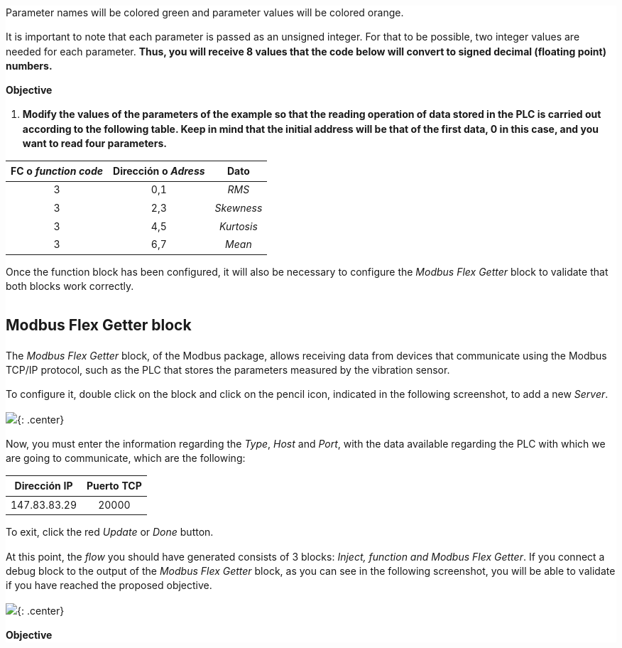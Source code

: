 Parameter names will be colored green and parameter values will be colored orange.

It is important to note that each parameter is passed as an unsigned integer. For that to be possible, two integer values are needed for each parameter. **Thus, you will receive 8 values that the code below will convert to signed decimal (floating point) numbers.**

**Objective**

1. **Modify the values of the parameters of the example so that the reading operation of data stored in the PLC is carried out according to the following table. Keep in mind that the initial address will be that of the first data, 0 in this case, and you want to read four parameters.**

|**FC o *function code***|**Dirección o *Adress***|**Dato**|
| :-: | :-: | :-: |
|3|0,1|*RMS*|
|3|2,3|*Skewness*|
|3|4,5|*Kurtosis*|
|3|6,7|*Mean*|

Once the function block has been configured, it will also be necessary to configure the *Modbus Flex Getter* block to validate that both blocks work correctly.
## Modbus Flex Getter block
The *Modbus Flex Getter* block, of the Modbus package, allows receiving data from devices that communicate using the Modbus TCP/IP protocol, such as the PLC that stores the parameters measured by the vibration sensor.

To configure it, double click on the block and click on the pencil icon, indicated in the following screenshot, to add a new *Server*.

![](./img/2.6.png){: .center}

Now, you must enter the information regarding the *Type*, *Host* and *Port*, with the data available regarding the PLC with which we are going to communicate, which are the following:

|**Dirección IP**|**Puerto TCP**|
| :-: | :-: |
|147.83.83.29|20000|

To exit, click the red *Update* or *Done* button.

At this point, the *flow* you should have generated consists of 3 blocks: *Inject, function and Modbus Flex Getter*. If you connect a debug block to the output of the *Modbus Flex Getter* block, as you can see in the following screenshot, you will be able to validate if you have reached the proposed objective.

![](./img/2.7.png){: .center}

**Objective**
